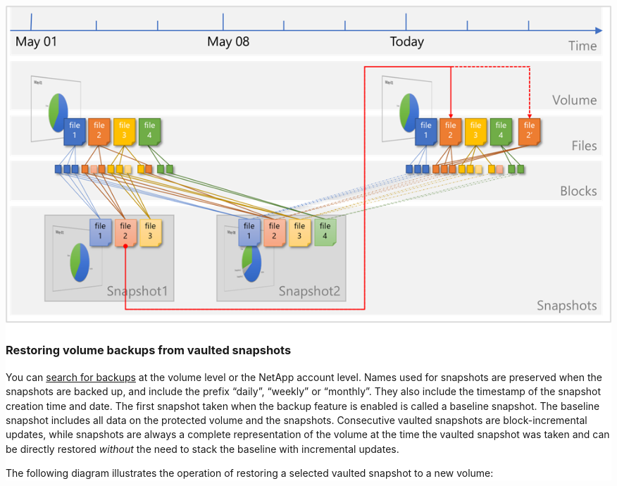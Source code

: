    [![Individual files can be restored from any snapshot by reverting block pointers to an existing file (file2) or to a new file (file2') by creating new file metadata and pointers to blocks in the snapshot.](./media/snapshots-introduction/single-file-snapshot-restore-five.png)](./media/snapshots-introduction/single-file-snapshot-restore-five.png#lightbox)

### Restoring volume backups from vaulted snapshots

You can [search for backups](backup-search.md) at the volume level or the NetApp account level. Names used for snapshots are preserved when the snapshots are backed up, and include the prefix “daily”, “weekly” or “monthly”. They also include the timestamp of the snapshot creation time and date. The first snapshot taken when the backup feature is enabled is called a baseline snapshot. The baseline snapshot includes all data on the protected volume and the snapshots. Consecutive vaulted snapshots are block-incremental updates, while snapshots are always a complete representation of the volume at the time the vaulted snapshot was taken and can be directly restored *without* the need to stack the baseline with incremental updates. 

The following diagram illustrates the operation of restoring a selected vaulted snapshot to a new volume:  
